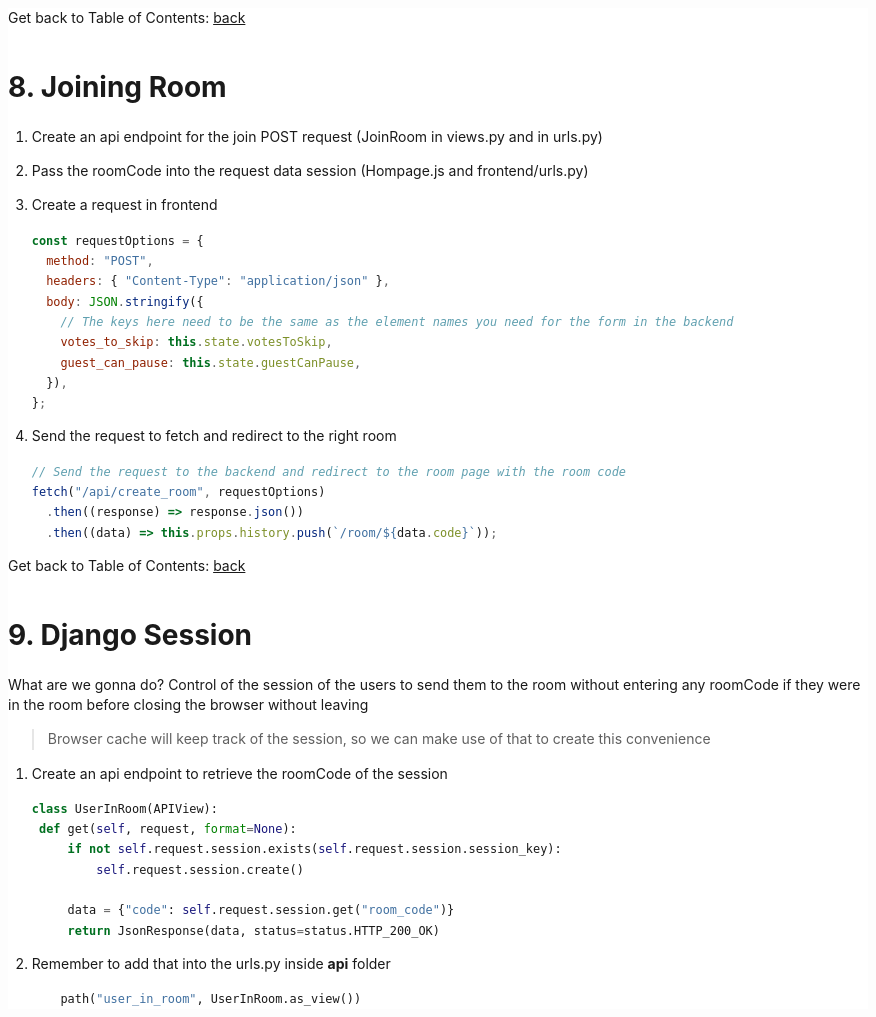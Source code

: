 Get back to Table of Contents: [back](#table-of-contents)

# 8. Joining Room

1. Create an api endpoint for the join POST request (JoinRoom in views.py and in urls.py)
2. Pass the roomCode into the request data session (Hompage.js and frontend/urls.py)
3. Create a request in frontend

   ```javascript
   const requestOptions = {
     method: "POST",
     headers: { "Content-Type": "application/json" },
     body: JSON.stringify({
       // The keys here need to be the same as the element names you need for the form in the backend
       votes_to_skip: this.state.votesToSkip,
       guest_can_pause: this.state.guestCanPause,
     }),
   };
   ```

4. Send the request to fetch and redirect to the right room

   ```javascript
   // Send the request to the backend and redirect to the room page with the room code
   fetch("/api/create_room", requestOptions)
     .then((response) => response.json())
     .then((data) => this.props.history.push(`/room/${data.code}`));
   ```

Get back to Table of Contents: [back](#table-of-contents)

# 9. Django Session

What are we gonna do? Control of the session of the users to send them to the room without entering any roomCode if they were in the room before closing the browser without leaving

> Browser cache will keep track of the session, so we can make use of that to create this convenience

1. Create an api endpoint to retrieve the roomCode of the session

   ```python
   class UserInRoom(APIView):
    def get(self, request, format=None):
        if not self.request.session.exists(self.request.session.session_key):
            self.request.session.create()

        data = {"code": self.request.session.get("room_code")}
        return JsonResponse(data, status=status.HTTP_200_OK)
   ```

2. Remember to add that into the urls.py inside **api** folder

   ```python
       path("user_in_room", UserInRoom.as_view())
   ```
